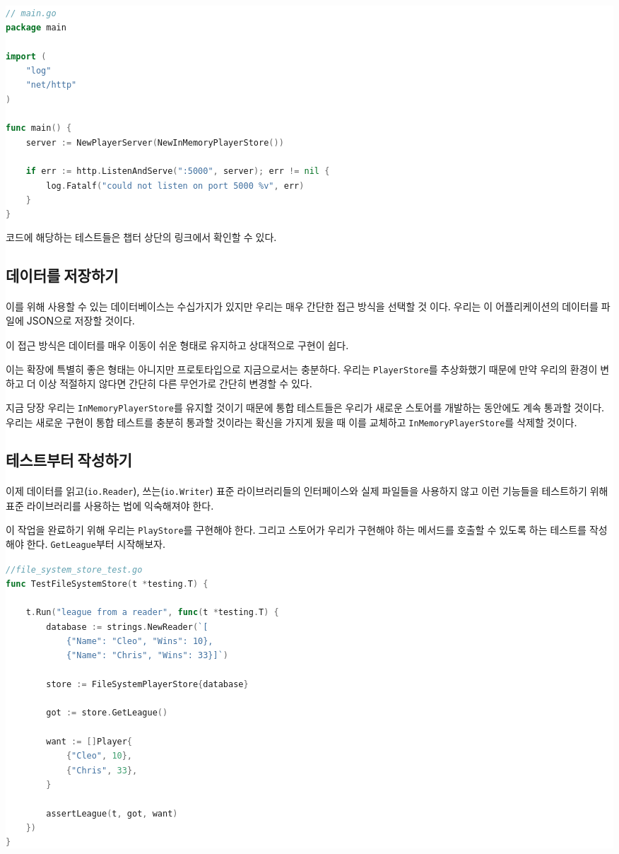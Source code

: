 ```go
// main.go
package main

import (
    "log"
    "net/http"
)

func main() {
    server := NewPlayerServer(NewInMemoryPlayerStore())

    if err := http.ListenAndServe(":5000", server); err != nil {
        log.Fatalf("could not listen on port 5000 %v", err)
    }
}
```

코드에 해당하는 테스트들은 챕터 상단의 링크에서 확인할 수 있다.

## 데이터를 저장하기

이를 위해 사용할 수 있는 데이터베이스는 수십가지가 있지만 우리는 매우 간단한 접근 방식을 선택할 것 이다. 우리는 이 어플리케이션의 데이터를 파일에 JSON으로 저장할 것이다.

이 접근 방식은 데이터를 매우 이동이 쉬운 형태로 유지하고 상대적으로 구현이 쉽다.

이는 확장에 특별히 좋은 형태는 아니지만 프로토타입으로 지금으로서는 충분하다. 우리는 `PlayerStore`를 추상화했기 때문에 만약 우리의 환경이 변하고 더 이상 적절하지 않다면 간단히 다른 무언가로 간단히 변경할 수 있다.

지금 당장 우리는 `InMemoryPlayerStore`를 유지할 것이기 때문에 통합 테스트들은 우리가 새로운 스토어를 개발하는 동안에도 계속 통과할 것이다. 우리는 새로운 구현이 통합 테스트를 충분히 통과할 것이라는 확신을 가지게 됬을 때 이를 교체하고 `InMemoryPlayerStore`를 삭제할 것이다.

## 테스트부터 작성하기

이제 데이터를 읽고(`io.Reader`), 쓰는(`io.Writer`) 표준 라이브러리들의 인터페이스와 실제 파일들을 사용하지 않고 이런 기능들을 테스트하기 위해 표준 라이브러리를 사용하는 법에 익숙해져야 한다.

이 작업을 완료하기 위해 우리는 `PlayStore`를 구현해야 한다. 그리고 스토어가 우리가 구현해야 하는 메서드를 호출할 수 있도록 하는 테스트를 작성해야 한다. `GetLeague`부터 시작해보자.

```go
//file_system_store_test.go
func TestFileSystemStore(t *testing.T) {

    t.Run("league from a reader", func(t *testing.T) {
        database := strings.NewReader(`[
            {"Name": "Cleo", "Wins": 10},
            {"Name": "Chris", "Wins": 33}]`)

        store := FileSystemPlayerStore{database}

        got := store.GetLeague()

        want := []Player{
            {"Cleo", 10},
            {"Chris", 33},
        }

        assertLeague(t, got, want)
    })
}
```
